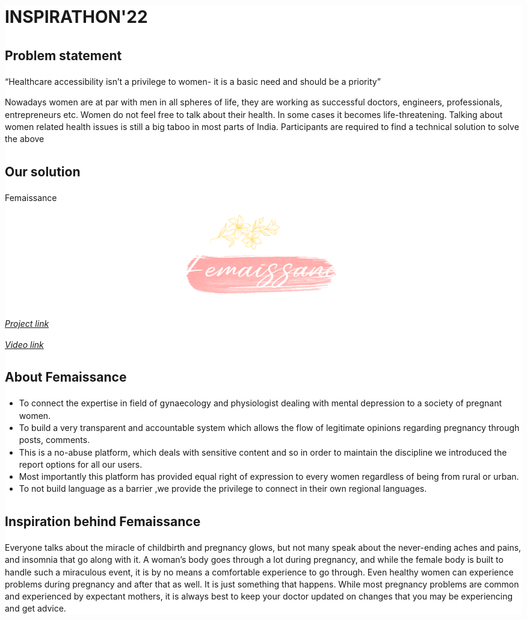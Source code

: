 # INSPIRATHON'22
## Problem statement 
“Healthcare accessibility isn’t a privilege to women- it is a basic need and should be a priority”

Nowadays women are at par with men in all spheres of life, they are working as
successful doctors, engineers, professionals, entrepreneurs etc. Women do not feel free
to talk about their health. In some cases it becomes life-threatening. Talking about
women related health issues is still a big taboo in most parts of India. Participants are
required to find a technical solution to solve the above
 
## Our solution
Femaissance
 
<p align="center">
    <img src='./client/public/images/navimg.png' width="300px" />
</p>
 
 
[_Project link_](https://femaissance.netlify.app/)
 
[_Video link_](https://youtu.be/uWDBd34jH-s)
 
 
## About Femaissance
 
- To connect the expertise in field of gynaecology and physiologist dealing with mental depression to a society of pregnant women. 
- To build a very transparent and accountable system which allows the flow of legitimate opinions regarding pregnancy through posts, comments. 
- This is a no-abuse platform, which deals with sensitive content and so in order to maintain the discipline we introduced the report  options for all our users. 
- Most importantly this platform has provided equal right of expression to every women regardless of being from rural or urban.
- To not build language as a barrier ,we provide the privilege to connect in their own regional languages.
 
## Inspiration behind Femaissance
 
Everyone talks about the miracle of childbirth and pregnancy 
glows, but not many speak about the never-ending aches and 
pains, and insomnia that go along with it. A woman’s body goes
through a lot during pregnancy, and while the female body is
built to handle such a miraculous event, it is by no means a 
comfortable experience to go through. Even healthy women can 
experience problems during pregnancy and after that as well. 
It is just something that happens. While most pregnancy 
problems are common and experienced by expectant mothers, 
it is always best to keep your doctor updated on changes that
you may be experiencing and get advice.
 